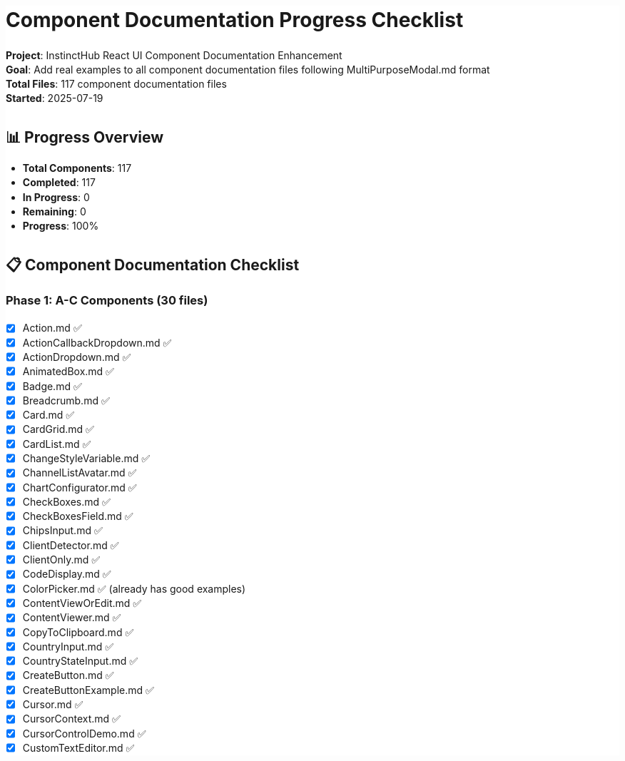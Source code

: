 # Component Documentation Progress Checklist

**Project**: InstinctHub React UI Component Documentation Enhancement  
**Goal**: Add real examples to all component documentation files following MultiPurposeModal.md format  
**Total Files**: 117 component documentation files  
**Started**: 2025-07-19  

## 📊 Progress Overview

- **Total Components**: 117
- **Completed**: 117
- **In Progress**: 0
- **Remaining**: 0
- **Progress**: 100%

## 📋 Component Documentation Checklist

### Phase 1: A-C Components (30 files)
- [x] Action.md ✅
- [x] ActionCallbackDropdown.md ✅
- [x] ActionDropdown.md ✅
- [x] AnimatedBox.md ✅
- [x] Badge.md ✅
- [x] Breadcrumb.md ✅
- [x] Card.md ✅
- [x] CardGrid.md ✅
- [x] CardList.md ✅
- [x] ChangeStyleVariable.md ✅
- [x] ChannelListAvatar.md ✅
- [x] ChartConfigurator.md ✅
- [x] CheckBoxes.md ✅
- [x] CheckBoxesField.md ✅
- [x] ChipsInput.md ✅
- [x] ClientDetector.md ✅
- [x] ClientOnly.md ✅
- [x] CodeDisplay.md ✅
- [x] ColorPicker.md ✅ (already has good examples)
- [x] ContentViewOrEdit.md ✅
- [x] ContentViewer.md ✅
- [x] CopyToClipboard.md ✅
- [x] CountryInput.md ✅
- [x] CountryStateInput.md ✅
- [x] CreateButton.md ✅
- [x] CreateButtonExample.md ✅
- [x] Cursor.md ✅
- [x] CursorContext.md ✅
- [x] CursorControlDemo.md ✅
- [x] CustomTextEditor.md ✅

